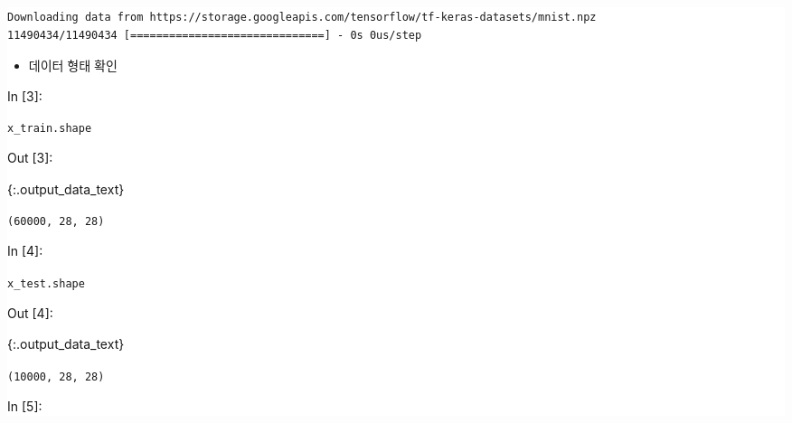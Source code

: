 ```
Downloading data from https://storage.googleapis.com/tensorflow/tf-keras-datasets/mnist.npz
11490434/11490434 [==============================] - 0s 0us/step

```

* 데이터 형태 확인

<div class="in_prompt">
In&nbsp;[3]:
</div>

<div class="input_area" markdown="1">

```python
x_train.shape
```

</div>

<div class="output_prompt">
Out&nbsp;[3]:
</div>




{:.output_data_text}

```
(60000, 28, 28)
```



<div class="in_prompt">
In&nbsp;[4]:
</div>

<div class="input_area" markdown="1">

```python
x_test.shape
```

</div>

<div class="output_prompt">
Out&nbsp;[4]:
</div>




{:.output_data_text}

```
(10000, 28, 28)
```



<div class="in_prompt">
In&nbsp;[5]:
</div>
